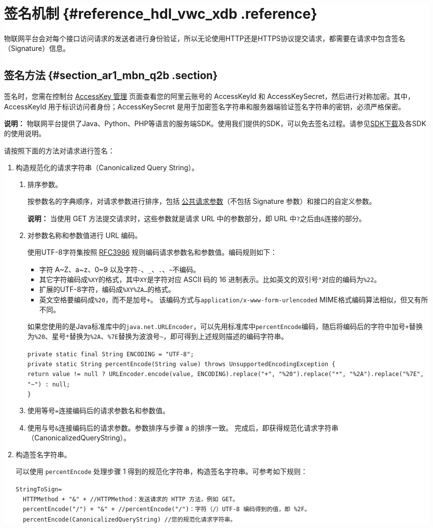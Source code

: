 # 签名机制 {#reference_hdl_vwc_xdb .reference}

物联网平台会对每个接口访问请求的发送者进行身份验证，所以无论使用HTTP还是HTTPS协议提交请求，都需要在请求中包含签名（Signature）信息。

## 签名方法 {#section_ar1_mbn_q2b .section}

签名时，您需在控制台 [AccessKey 管理](https://usercenter.console.aliyun.com/#/manage/ak) 页面查看您的阿里云账号的 AccessKeyId 和 AccessKeySecret，然后进行对称加密。其中，AccessKeyId 用于标识访问者身份；AccessKeySecret 是用于加密签名字符串和服务器端验证签名字符串的密钥，必须严格保密。

**说明：** 物联网平台提供了Java、Python、PHP等语言的服务端SDK。使用我们提供的SDK，可以免去签名过程。请参见[SDK下载](intl.zh-CN/云端开发指南/云端SDK参考/SDK下载.md#)及各SDK的使用说明。

请按照下面的方法对请求进行签名：

1.  构造规范化的请求字符串（Canonicalized Query String）。

    1.  排序参数。

        按参数名的字典顺序，对请求参数进行排序，包括 [公共请求参数](intl.zh-CN/云端开发指南/云端API参考/公共参数.md#section_arc_2wv_ydb)（不包括 Signature 参数）和接口的自定义参数。

        **说明：** 当使用 GET 方法提交请求时，这些参数就是请求 URL 中的参数部分，即 URL 中`?`之后由`&`连接的部分。

    2.  对参数名称和参数值进行 URL 编码。

        使用UTF-8字符集按照 [RFC3986](http://tools.ietf.org/html/rfc3986?spm=a2c4g.11186623.2.4.MQB3aI) 规则编码请求参数名和参数值。编码规则如下：

        -   字符 A~Z、a~z、0~9 以及字符`-`、`_`、`.`、`~`不编码。
        -   其它字符编码成`%XY`的格式，其中`XY`是字符对应 ASCII 码的 16 进制表示。比如英文的双引号`"`对应的编码为`%22`。
        -   扩展的UTF-8字符，编码成`%XY%ZA…`的格式。
        -   英文空格要编码成`%20`，而不是加号`+`。
        该编码方式与`application/x-www-form-urlencoded` MIME格式编码算法相似，但又有所不同。

        如果您使用的是Java标准库中的`java.net.URLEncoder`，可以先用标准库中`percentEncode`编码，随后将编码后的字符中加号`+`替换为`%20`、星号`*`替换为`%2A`、`%7E`替换为波浪号`~`，即可得到上述规则描述的编码字符串。

        ```
        private static final String ENCODING = "UTF-8";
        private static String percentEncode(String value) throws UnsupportedEncodingException {
        return value != null ? URLEncoder.encode(value, ENCODING).replace("+", "%20").replace("*", "%2A").replace("%7E", "~") : null;
        }
        ```

    3.  使用等号`=`连接编码后的请求参数名和参数值。
    4.  使用与号`&`连接编码后的请求参数。参数排序与步骤 a 的排序一致。
    完成后，即获得规范化请求字符串（CanonicalizedQueryString）。

2.  构造签名字符串。

    可以使用 `percentEncode` 处理步骤 1 得到的规范化字符串，构造签名字符串。可参考如下规则：

    ```
    StringToSign=
      HTTPMethod + "&" + //HTTPMethod：发送请求的 HTTP 方法，例如 GET。
      percentEncode("/") + "&" + //percentEncode("/")：字符（/）UTF-8 编码得到的值，即 %2F。
      percentEncode(CanonicalizedQueryString) //您的规范化请求字符串。
    ```
